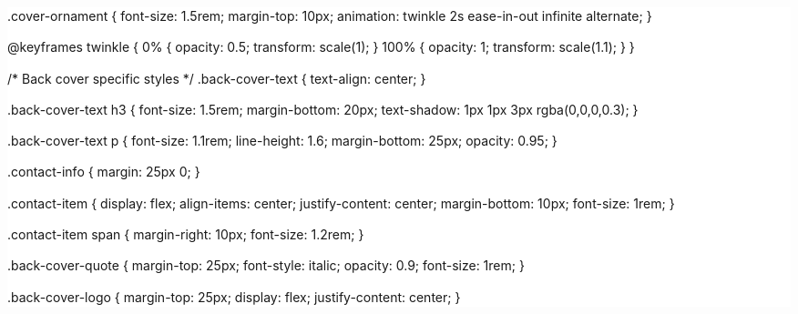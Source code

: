 .cover-ornament {
  font-size: 1.5rem;
  margin-top: 10px;
  animation: twinkle 2s ease-in-out infinite alternate;
}

@keyframes twinkle {
  0% { opacity: 0.5; transform: scale(1); }
  100% { opacity: 1; transform: scale(1.1); }
}

/* Back cover specific styles */
.back-cover-text {
  text-align: center;
}

.back-cover-text h3 {
  font-size: 1.5rem;
  margin-bottom: 20px;
  text-shadow: 1px 1px 3px rgba(0,0,0,0.3);
}

.back-cover-text p {
  font-size: 1.1rem;
  line-height: 1.6;
  margin-bottom: 25px;
  opacity: 0.95;
}

.contact-info {
  margin: 25px 0;
}

.contact-item {
  display: flex;
  align-items: center;
  justify-content: center;
  margin-bottom: 10px;
  font-size: 1rem;
}

.contact-item span {
  margin-right: 10px;
  font-size: 1.2rem;
}

.back-cover-quote {
  margin-top: 25px;
  font-style: italic;
  opacity: 0.9;
  font-size: 1rem;
}

.back-cover-logo {
  margin-top: 25px;
  display: flex;
  justify-content: center;
}

